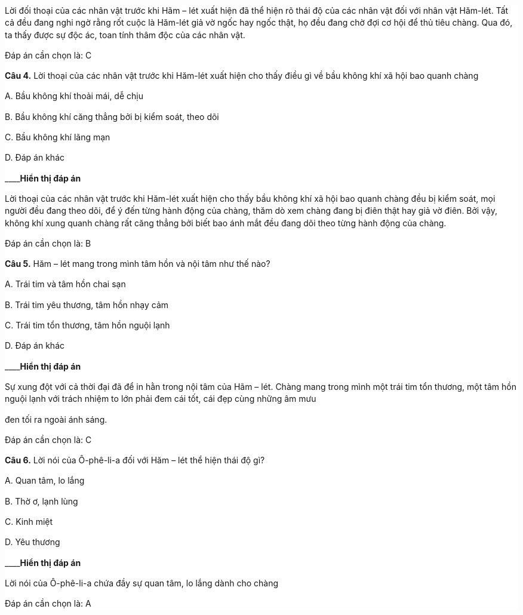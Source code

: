 Lời đối thoại của các nhân vật trước khi Hãm – lét xuất hiện đã thể hiện rõ thái độ của các nhân vật đối với nhân vật Hăm-lét. Tất cả đều đang nghi ngờ rằng rốt cuộc là Hăm-lét giả vờ ngốc hay ngốc thật, họ đều đang chờ đợi cơ hội để thủ tiêu chàng. Qua đó, ta thấy được sự độc ác, toan tính thâm độc của các nhân vật. 

Đáp án cần chọn là: C

**Câu 4.** Lời thoại của các nhân vật trước khi Hăm-lét xuất hiện cho thấy điều gì về bầu không khí xã hội bao quanh chàng

A. Bầu không khí thoải mái, dễ chịu

B. Bầu không khí căng thẳng bởi bị kiểm soát, theo dõi

C. Bầu không khí lãng mạn

D. Đáp án khác

____**Hiển thị đáp án**

Lời thoại của các nhân vật trước khi Hăm-lét xuất hiện cho thấy bầu không khí xã hội bao quanh chàng đều bị kiểm soát, mọi người đều đang theo dõi, để ý đến từng hành động của chàng, thăm dò xem chàng đang bị điên thật hay giả vờ điên. Bởi vậy, không khí xung quanh chàng rất căng thẳng bởi biết bao ánh mắt đều đang dõi theo từng hành động của chàng.

Đáp án cần chọn là: B

**Câu 5.** Hăm – lét mang trong mình tâm hồn và nội tâm như thế nào?

A. Trái tim và tâm hồn chai sạn

B. Trái tim yêu thương, tâm hồn nhạy cảm

C. Trái tim tổn thương, tâm hồn nguội lạnh 

D. Đáp án khác

____**Hiển thị đáp án**

Sự xung đột với cả thời đại đã để in hằn trong nội tâm của Hãm – lét. Chàng mang trong mình một trái tim tổn thương, một tâm hồn nguội lạnh với trách nhiệm to lớn phải đem cái tốt, cái đẹp cùng những âm mưu

đen tối ra ngoài ánh sáng.

Đáp án cần chọn là: C

**Câu 6.** Lời nói của Ô-phê-li-a đối với Hăm – lét thể hiện thái độ gì?

A. Quan tâm, lo lắng

B. Thờ ơ, lạnh lùng

C. Kinh miệt

D. Yêu thương

____**Hiển thị đáp án**

Lời nói của Ô-phê-li-a chứa đầy sự quan tâm, lo lắng dành cho chàng

Đáp án cần chọn là: A
